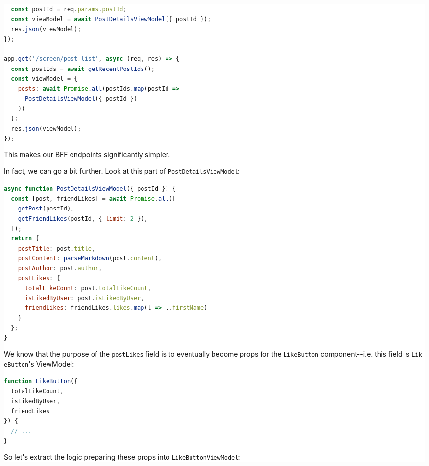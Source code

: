 ```js {3-18,22,29-31}
  const postId = req.params.postId;
  const viewModel = await PostDetailsViewModel({ postId });
  res.json(viewModel);
});

app.get('/screen/post-list', async (req, res) => {
  const postIds = await getRecentPostIds();
  const viewModel = {
    posts: await Promise.all(postIds.map(postId =>
      PostDetailsViewModel({ postId })
    ))
  };
  res.json(viewModel);
});
```

This makes our BFF endpoints significantly simpler.

In fact, we can go a bit further. Look at this part of `PostDetailsViewModel`:

```js {10-14}
async function PostDetailsViewModel({ postId }) {
  const [post, friendLikes] = await Promise.all([
    getPost(postId),
    getFriendLikes(postId, { limit: 2 }),
  ]);
  return {
    postTitle: post.title,
    postContent: parseMarkdown(post.content),
    postAuthor: post.author,
    postLikes: {
      totalLikeCount: post.totalLikeCount,
      isLikedByUser: post.isLikedByUser,
      friendLikes: friendLikes.likes.map(l => l.firstName)
    }
  };
}
```

We know that the purpose of the `postLikes` field is to eventually become props for the `LikeButton` component--i.e. this field is `LikeButton`'s ViewModel:

```js {2-4}
function LikeButton({
  totalLikeCount,
  isLikedByUser,
  friendLikes
}) {
  // ...
}
```

So let's extract the logic preparing these props into `LikeButtonViewModel`:
